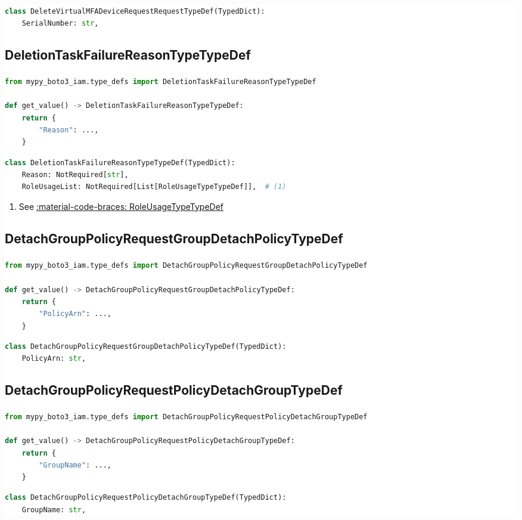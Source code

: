 ```python title="Definition"
class DeleteVirtualMFADeviceRequestRequestTypeDef(TypedDict):
    SerialNumber: str,
```

## DeletionTaskFailureReasonTypeTypeDef

```python title="Usage Example"
from mypy_boto3_iam.type_defs import DeletionTaskFailureReasonTypeTypeDef

def get_value() -> DeletionTaskFailureReasonTypeTypeDef:
    return {
        "Reason": ...,
    }
```

```python title="Definition"
class DeletionTaskFailureReasonTypeTypeDef(TypedDict):
    Reason: NotRequired[str],
    RoleUsageList: NotRequired[List[RoleUsageTypeTypeDef]],  # (1)
```

1. See [:material-code-braces: RoleUsageTypeTypeDef](./type_defs.md#roleusagetypetypedef) 
## DetachGroupPolicyRequestGroupDetachPolicyTypeDef

```python title="Usage Example"
from mypy_boto3_iam.type_defs import DetachGroupPolicyRequestGroupDetachPolicyTypeDef

def get_value() -> DetachGroupPolicyRequestGroupDetachPolicyTypeDef:
    return {
        "PolicyArn": ...,
    }
```

```python title="Definition"
class DetachGroupPolicyRequestGroupDetachPolicyTypeDef(TypedDict):
    PolicyArn: str,
```

## DetachGroupPolicyRequestPolicyDetachGroupTypeDef

```python title="Usage Example"
from mypy_boto3_iam.type_defs import DetachGroupPolicyRequestPolicyDetachGroupTypeDef

def get_value() -> DetachGroupPolicyRequestPolicyDetachGroupTypeDef:
    return {
        "GroupName": ...,
    }
```

```python title="Definition"
class DetachGroupPolicyRequestPolicyDetachGroupTypeDef(TypedDict):
    GroupName: str,
```
